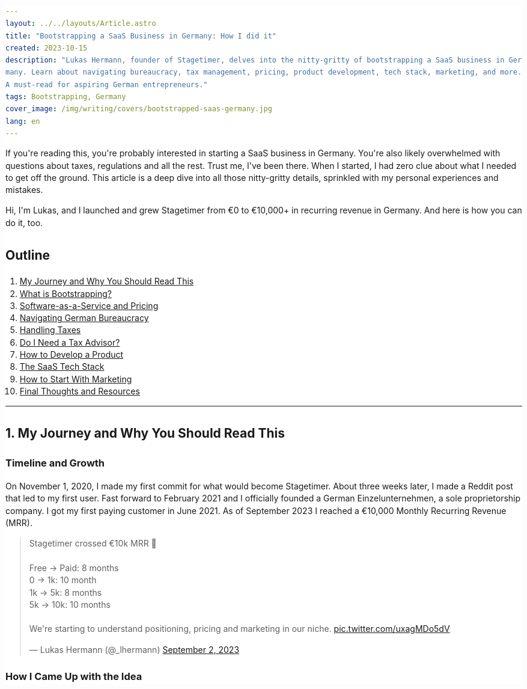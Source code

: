 ```yaml
---
layout: ../../layouts/Article.astro
title: "Bootstrapping a SaaS Business in Germany: How I did it"
created: 2023-10-15
description: "Lukas Hermann, founder of Stagetimer, delves into the nitty-gritty of bootstrapping a SaaS business in Germany. Learn about navigating bureaucracy, tax management, pricing, product development, tech stack, marketing, and more. A must-read for aspiring German entrepreneurs."
tags: Bootstrapping, Germany
cover_image: /img/writing/covers/bootstrapped-saas-germany.jpg
lang: en
---
```


If you're reading this, you're probably interested in starting a SaaS business in Germany. You're also likely overwhelmed with questions about taxes, regulations and all the rest. Trust me, I've been there. When I started, I had zero clue about what I needed to get off the ground. This article is a deep dive into all those nitty-gritty details, sprinkled with my personal experiences and mistakes.

Hi, I'm Lukas, and I launched and grew Stagetimer from €0 to €10,000+ in recurring revenue in Germany. And here is how you can do it, too.

## Outline
1. [My Journey and Why You Should Read This](#1-my-journey-and-why-you-should-read-this)
2. [What is Bootstrapping?](#2-what-is-bootstrapping)
3. [Software-as-a-Service and Pricing](#3-software-as-a-service-and-pricing)
4. [Navigating German Bureaucracy](#4-navigating-german-bureaucracy)
5. [Handling Taxes](#5-handling-taxes)
6. [Do I Need a Tax Advisor?](#6-do-i-need-a-tax-advisor)
7. [How to Develop a Product](#7-how-to-develop-a-product)
8. [The SaaS Tech Stack](#8-the-saas-tech-stack)
9. [How to Start With Marketing](#9-how-to-start-with-marketing)
10. [Final Thoughts and Resources](#10-final-thoughts-and-resources)

---

## 1. My Journey and Why You Should Read This

### Timeline and Growth

On November 1, 2020, I made my first commit for what would become Stagetimer. About three weeks later, I made a Reddit post that led to my first user. Fast forward to February 2021 and I officially founded a German Einzelunternehmen, a sole proprietorship company. I got my first paying customer in June 2021. As of September 2023 I reached a €10,000 Monthly Recurring Revenue (MRR).

<blockquote class="twitter-tweet"><p lang="en" dir="ltr">Stagetimer crossed €10k MRR 🎉<br><br>Free → Paid: 8 months<br>0 → 1k: 10 month<br>1k → 5k: 8 months<br>5k → 10k: 10 months<br><br>We&#39;re starting to understand positioning, pricing and marketing in our niche. <a href="https://t.co/uxagMDo5dV">pic.twitter.com/uxagMDo5dV</a></p>&mdash; Lukas Hermann (@_lhermann) <a href="https://twitter.com/_lhermann/status/1697951410371908005?ref_src=twsrc%5Etfw">September 2, 2023</a></blockquote>

### How I Came Up with the Idea
